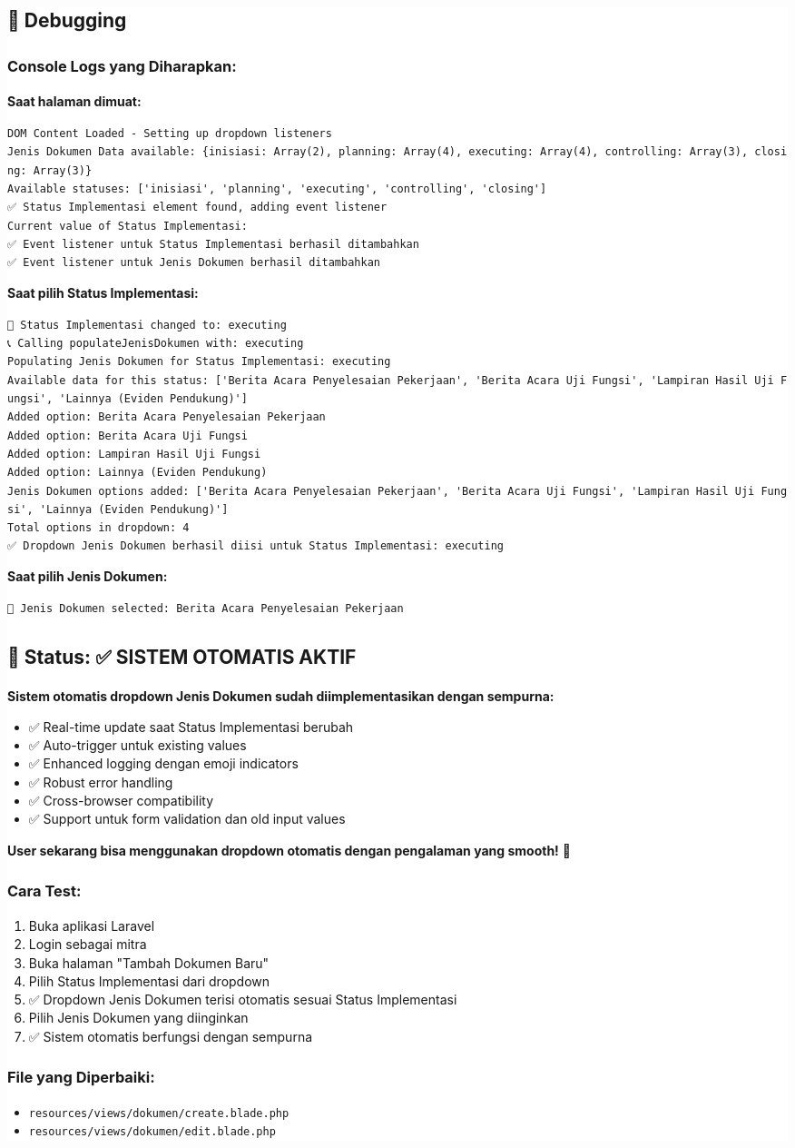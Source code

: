 ## 🧪 Debugging

### **Console Logs yang Diharapkan:**

**Saat halaman dimuat:**
```
DOM Content Loaded - Setting up dropdown listeners
Jenis Dokumen Data available: {inisiasi: Array(2), planning: Array(4), executing: Array(4), controlling: Array(3), closing: Array(3)}
Available statuses: ['inisiasi', 'planning', 'executing', 'controlling', 'closing']
✅ Status Implementasi element found, adding event listener
Current value of Status Implementasi: 
✅ Event listener untuk Status Implementasi berhasil ditambahkan
✅ Event listener untuk Jenis Dokumen berhasil ditambahkan
```

**Saat pilih Status Implementasi:**
```
🔄 Status Implementasi changed to: executing
📞 Calling populateJenisDokumen with: executing
Populating Jenis Dokumen for Status Implementasi: executing
Available data for this status: ['Berita Acara Penyelesaian Pekerjaan', 'Berita Acara Uji Fungsi', 'Lampiran Hasil Uji Fungsi', 'Lainnya (Eviden Pendukung)']
Added option: Berita Acara Penyelesaian Pekerjaan
Added option: Berita Acara Uji Fungsi
Added option: Lampiran Hasil Uji Fungsi
Added option: Lainnya (Eviden Pendukung)
Jenis Dokumen options added: ['Berita Acara Penyelesaian Pekerjaan', 'Berita Acara Uji Fungsi', 'Lampiran Hasil Uji Fungsi', 'Lainnya (Eviden Pendukung)']
Total options in dropdown: 4
✅ Dropdown Jenis Dokumen berhasil diisi untuk Status Implementasi: executing
```

**Saat pilih Jenis Dokumen:**
```
📄 Jenis Dokumen selected: Berita Acara Penyelesaian Pekerjaan
```

## 🎯 Status: ✅ SISTEM OTOMATIS AKTIF

**Sistem otomatis dropdown Jenis Dokumen sudah diimplementasikan dengan sempurna:**

- ✅ Real-time update saat Status Implementasi berubah
- ✅ Auto-trigger untuk existing values
- ✅ Enhanced logging dengan emoji indicators
- ✅ Robust error handling
- ✅ Cross-browser compatibility
- ✅ Support untuk form validation dan old input values

**User sekarang bisa menggunakan dropdown otomatis dengan pengalaman yang smooth!** 🎉

### **Cara Test:**
1. Buka aplikasi Laravel
2. Login sebagai mitra
3. Buka halaman "Tambah Dokumen Baru"
4. Pilih Status Implementasi dari dropdown
5. ✅ Dropdown Jenis Dokumen terisi otomatis sesuai Status Implementasi
6. Pilih Jenis Dokumen yang diinginkan
7. ✅ Sistem otomatis berfungsi dengan sempurna

### **File yang Diperbaiki:**
- `resources/views/dokumen/create.blade.php`
- `resources/views/dokumen/edit.blade.php`
